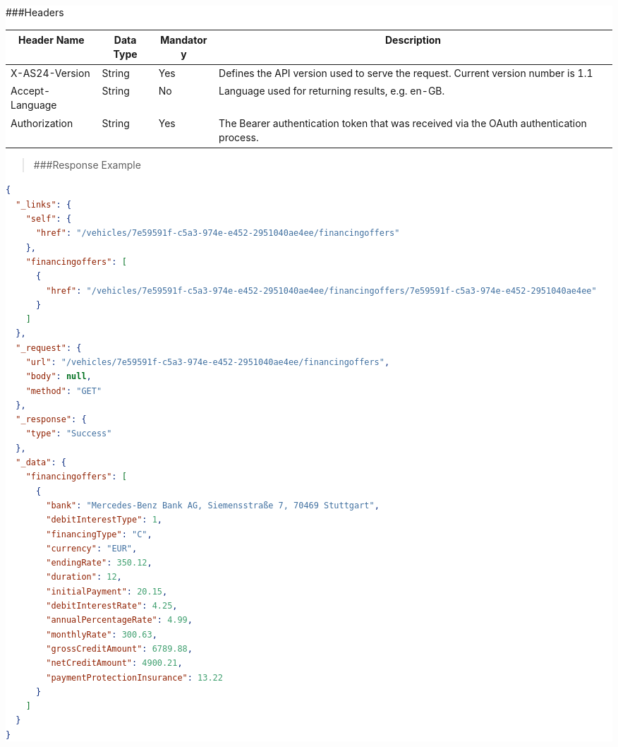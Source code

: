 ###Headers

|Header Name|Data Type|Mandatory|Description|
|----|----|----|----|
|X-AS24-Version|String|Yes|Defines the API version used to serve the request. Current version number is 1.1|
|Accept-Language|String|No|Language used for returning results, e.g. en-GB.|
|Authorization|String|Yes|The Bearer authentication token that was received via the OAuth authentication process.|

> ###Response Example

```json
{
  "_links": {
    "self": {
      "href": "/vehicles/7e59591f-c5a3-974e-e452-2951040ae4ee/financingoffers"
    },
    "financingoffers": [
      {
        "href": "/vehicles/7e59591f-c5a3-974e-e452-2951040ae4ee/financingoffers/7e59591f-c5a3-974e-e452-2951040ae4ee"
      }
    ]
  },
  "_request": {
    "url": "/vehicles/7e59591f-c5a3-974e-e452-2951040ae4ee/financingoffers",
    "body": null,
    "method": "GET"
  },
  "_response": {
    "type": "Success"
  },
  "_data": {
    "financingoffers": [
      {
        "bank": "Mercedes-Benz Bank AG, Siemensstraße 7, 70469 Stuttgart",
        "debitInterestType": 1,
        "financingType": "C",
        "currency": "EUR",
        "endingRate": 350.12,
        "duration": 12,
        "initialPayment": 20.15,
        "debitInterestRate": 4.25,
        "annualPercentageRate": 4.99,
        "monthlyRate": 300.63,
        "grossCreditAmount": 6789.88,
        "netCreditAmount": 4900.21,
        "paymentProtectionInsurance": 13.22
      }
    ]
  }
}
```
